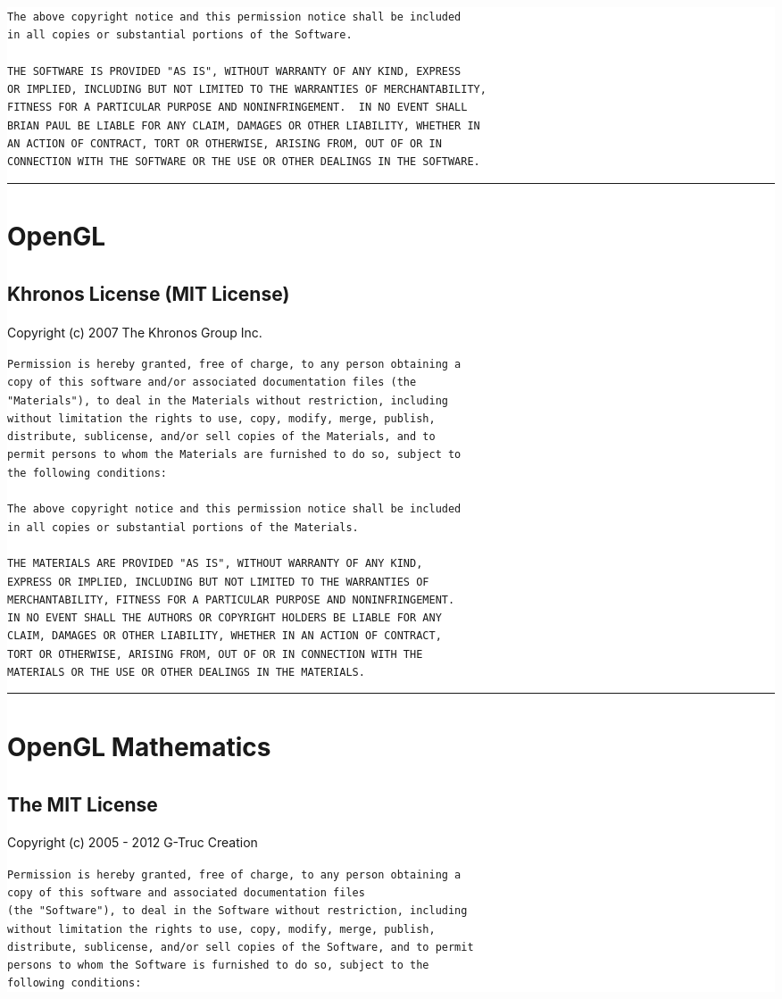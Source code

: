     The above copyright notice and this permission notice shall be included
    in all copies or substantial portions of the Software.

    THE SOFTWARE IS PROVIDED "AS IS", WITHOUT WARRANTY OF ANY KIND, EXPRESS
    OR IMPLIED, INCLUDING BUT NOT LIMITED TO THE WARRANTIES OF MERCHANTABILITY,
    FITNESS FOR A PARTICULAR PURPOSE AND NONINFRINGEMENT.  IN NO EVENT SHALL
    BRIAN PAUL BE LIABLE FOR ANY CLAIM, DAMAGES OR OTHER LIABILITY, WHETHER IN
    AN ACTION OF CONTRACT, TORT OR OTHERWISE, ARISING FROM, OUT OF OR IN
    CONNECTION WITH THE SOFTWARE OR THE USE OR OTHER DEALINGS IN THE SOFTWARE.

- - - - - - - - - - - - - - - - - - - - - - - - - - - - - - - - - - - - - - -

# OpenGL #

## Khronos License (MIT License) ##
Copyright (c) 2007 The Khronos Group Inc.

    Permission is hereby granted, free of charge, to any person obtaining a
    copy of this software and/or associated documentation files (the
    "Materials"), to deal in the Materials without restriction, including
    without limitation the rights to use, copy, modify, merge, publish,
    distribute, sublicense, and/or sell copies of the Materials, and to
    permit persons to whom the Materials are furnished to do so, subject to
    the following conditions:

    The above copyright notice and this permission notice shall be included
    in all copies or substantial portions of the Materials.

    THE MATERIALS ARE PROVIDED "AS IS", WITHOUT WARRANTY OF ANY KIND,
    EXPRESS OR IMPLIED, INCLUDING BUT NOT LIMITED TO THE WARRANTIES OF
    MERCHANTABILITY, FITNESS FOR A PARTICULAR PURPOSE AND NONINFRINGEMENT.
    IN NO EVENT SHALL THE AUTHORS OR COPYRIGHT HOLDERS BE LIABLE FOR ANY
    CLAIM, DAMAGES OR OTHER LIABILITY, WHETHER IN AN ACTION OF CONTRACT,
    TORT OR OTHERWISE, ARISING FROM, OUT OF OR IN CONNECTION WITH THE
    MATERIALS OR THE USE OR OTHER DEALINGS IN THE MATERIALS.

- - - - - - - - - - - - - - - - - - - - - - - - - - - - - - - - - - - - - - -

# OpenGL Mathematics #

## The MIT License ##
Copyright (c) 2005 - 2012 G-Truc Creation

    Permission is hereby granted, free of charge, to any person obtaining a 
    copy of this software and associated documentation files 
    (the "Software"), to deal in the Software without restriction, including 
    without limitation the rights to use, copy, modify, merge, publish, 
    distribute, sublicense, and/or sell copies of the Software, and to permit 
    persons to whom the Software is furnished to do so, subject to the 
    following conditions:
